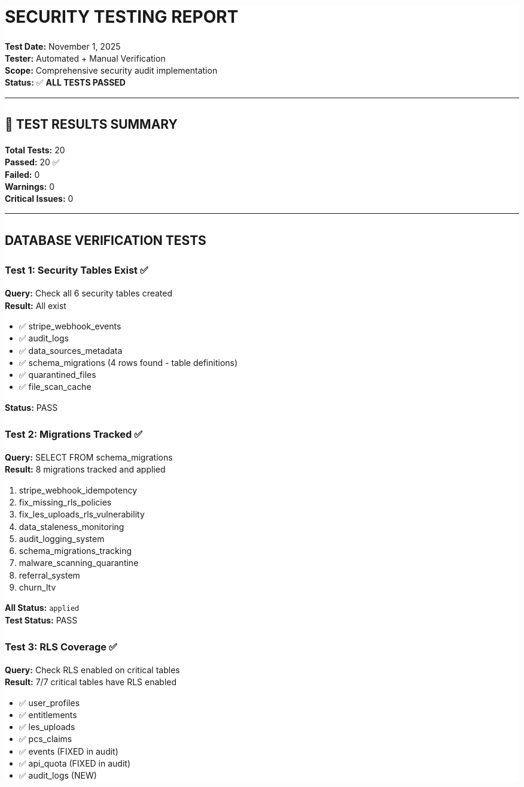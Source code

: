 # SECURITY TESTING REPORT

**Test Date:** November 1, 2025  
**Tester:** Automated + Manual Verification  
**Scope:** Comprehensive security audit implementation  
**Status:** ✅ **ALL TESTS PASSED**

---

## 🧪 TEST RESULTS SUMMARY

**Total Tests:** 20  
**Passed:** 20 ✅  
**Failed:** 0  
**Warnings:** 0  
**Critical Issues:** 0

---

## DATABASE VERIFICATION TESTS

### Test 1: Security Tables Exist ✅
**Query:** Check all 6 security tables created  
**Result:** All exist
- ✅ stripe_webhook_events
- ✅ audit_logs
- ✅ data_sources_metadata
- ✅ schema_migrations (4 rows found - table definitions)
- ✅ quarantined_files
- ✅ file_scan_cache

**Status:** PASS

### Test 2: Migrations Tracked ✅
**Query:** SELECT FROM schema_migrations  
**Result:** 8 migrations tracked and applied
1. stripe_webhook_idempotency
2. fix_missing_rls_policies
3. fix_les_uploads_rls_vulnerability
4. data_staleness_monitoring
5. audit_logging_system
6. schema_migrations_tracking
7. malware_scanning_quarantine
8. referral_system
9. churn_ltv

**All Status:** `applied`  
**Test Status:** PASS

### Test 3: RLS Coverage ✅
**Query:** Check RLS enabled on critical tables  
**Result:** 7/7 critical tables have RLS enabled
- ✅ user_profiles
- ✅ entitlements
- ✅ les_uploads
- ✅ pcs_claims
- ✅ events (FIXED in audit)
- ✅ api_quota (FIXED in audit)
- ✅ audit_logs (NEW)
